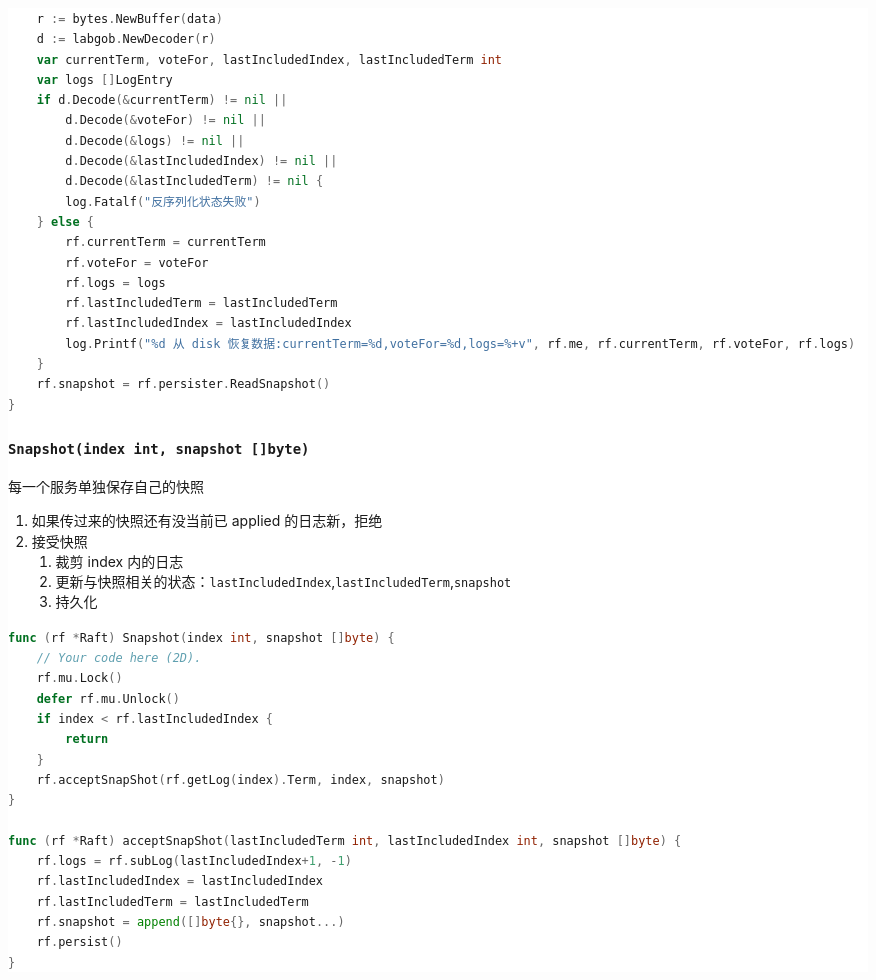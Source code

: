 ```go
	r := bytes.NewBuffer(data)
	d := labgob.NewDecoder(r)
	var currentTerm, voteFor, lastIncludedIndex, lastIncludedTerm int
	var logs []LogEntry
	if d.Decode(&currentTerm) != nil ||
		d.Decode(&voteFor) != nil ||
		d.Decode(&logs) != nil ||
		d.Decode(&lastIncludedIndex) != nil ||
		d.Decode(&lastIncludedTerm) != nil {
		log.Fatalf("反序列化状态失败")
	} else {
		rf.currentTerm = currentTerm
		rf.voteFor = voteFor
		rf.logs = logs
		rf.lastIncludedTerm = lastIncludedTerm
		rf.lastIncludedIndex = lastIncludedIndex
		log.Printf("%d 从 disk 恢复数据:currentTerm=%d,voteFor=%d,logs=%+v", rf.me, rf.currentTerm, rf.voteFor, rf.logs)
	}
	rf.snapshot = rf.persister.ReadSnapshot()
}
```

### `Snapshot(index int, snapshot []byte)`

每一个服务单独保存自己的快照

1. 如果传过来的快照还有没当前已 applied 的日志新，拒绝
2. 接受快照
   1. 裁剪 index 内的日志
   2. 更新与快照相关的状态：`lastIncludedIndex`,`lastIncludedTerm`,`snapshot`
   3. 持久化

```GO
func (rf *Raft) Snapshot(index int, snapshot []byte) {
	// Your code here (2D).
	rf.mu.Lock()
	defer rf.mu.Unlock()
	if index < rf.lastIncludedIndex {
		return
	}
	rf.acceptSnapShot(rf.getLog(index).Term, index, snapshot)
}

func (rf *Raft) acceptSnapShot(lastIncludedTerm int, lastIncludedIndex int, snapshot []byte) {
	rf.logs = rf.subLog(lastIncludedIndex+1, -1)
	rf.lastIncludedIndex = lastIncludedIndex
	rf.lastIncludedTerm = lastIncludedTerm
	rf.snapshot = append([]byte{}, snapshot...)
	rf.persist()
}
```
